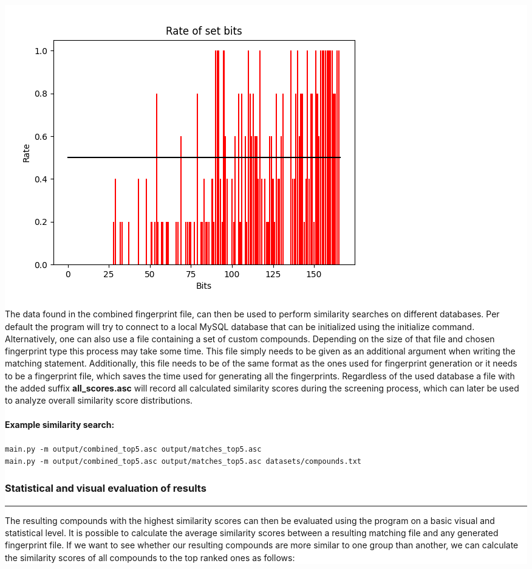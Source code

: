 ![example_statistics](source/images/example_statistics.png)

The data found in the combined fingerprint file, can then be used to perform similarity searches on different databases. Per default the program will try to
connect to a local MySQL database that can be initialized using the initialize command. Alternatively, one can also
use a file containing a set of custom compounds. Depending on the size of that file and chosen fingerprint type this process may take some time. This file 
simply needs to be given as an additional argument when writing the matching statement. Additionally, this file needs to be of the same format as the ones used for fingerprint generation or it needs to be a fingerprint file, which saves the time used for generating all the fingerprints. Regardless of the used database a file with the added suffix **all_scores.asc** will record all calculated similarity scores during the screening process, which can later be used to analyze overall similarity score distributions.

#### Example similarity search:

```
main.py -m output/combined_top5.asc output/matches_top5.asc
main.py -m output/combined_top5.asc output/matches_top5.asc datasets/compounds.txt
```





### Statistical and visual evaluation of results
___

The resulting compounds with the highest similarity scores can then be evaluated using the program on a basic visual and statistical level.
It is possible to calculate the average similarity scores between a resulting matching file and any generated fingerprint file. If we want to see whether our resulting compounds are more similar to one group than another, we can calculate the similarity scores of all compounds to the top ranked ones as follows:
